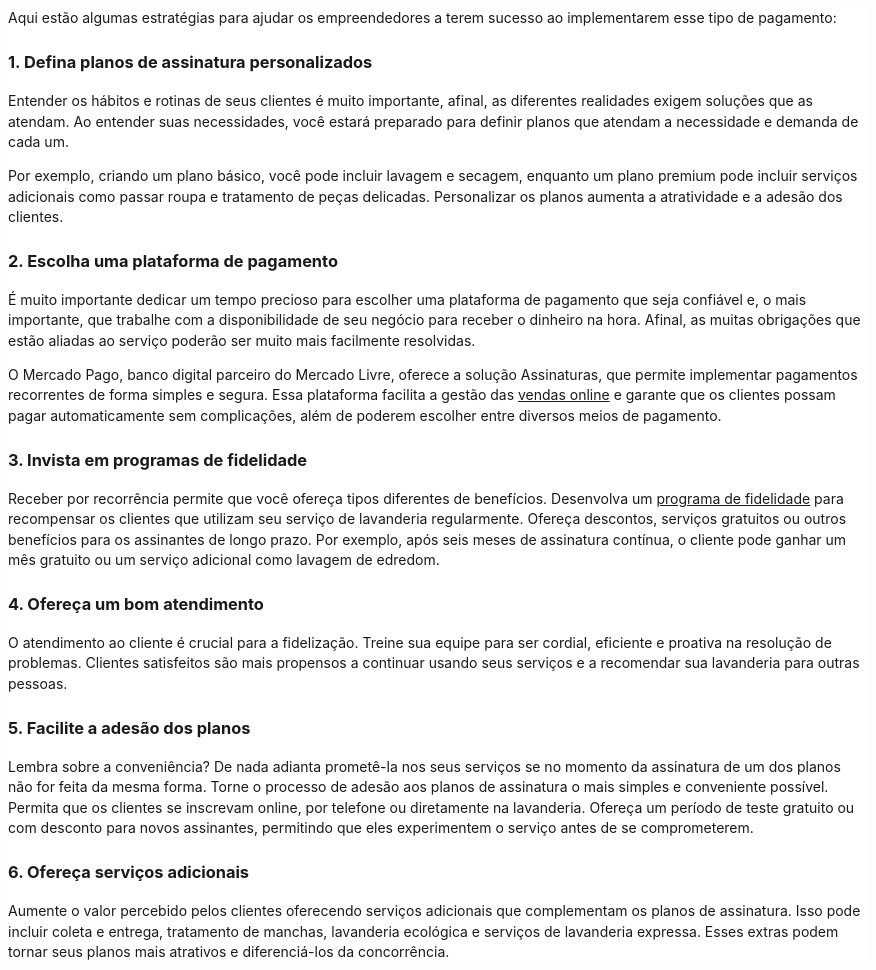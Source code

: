 Aqui estão algumas estratégias para ajudar os empreendedores a terem sucesso ao implementarem esse tipo de pagamento:

### 1. Defina planos de assinatura personalizados

Entender os hábitos e rotinas de seus clientes é muito importante, afinal, as diferentes realidades exigem soluções que as atendam. Ao entender suas necessidades, você estará preparado para definir planos que atendam a necessidade e demanda de cada um.

Por exemplo, criando um plano básico, você pode incluir lavagem e secagem, enquanto um plano premium pode incluir serviços adicionais como passar roupa e tratamento de peças delicadas. Personalizar os planos aumenta a atratividade e a adesão dos clientes.

### 2. Escolha uma plataforma de pagamento

É muito importante dedicar um tempo precioso para escolher uma plataforma de pagamento que seja confiável e, o mais importante, que trabalhe com a disponibilidade de seu negócio para receber o dinheiro na hora. Afinal, as muitas obrigações que estão aliadas ao serviço poderão ser muito mais facilmente resolvidas.

O Mercado Pago, banco digital parceiro do Mercado Livre, oferece a solução Assinaturas, que permite implementar pagamentos recorrentes de forma simples e segura. Essa plataforma facilita a gestão das [vendas online](https://meubolso.mercadopago.com.br/melhore-suas-vendas-online-com-assinaturas-mercado-pago) e garante que os clientes possam pagar automaticamente sem complicações, além de poderem escolher entre diversos meios de pagamento.

### 3. Invista em programas de fidelidade

Receber por recorrência permite que você ofereça tipos diferentes de benefícios. Desenvolva um [programa de fidelidade](https://meubolso.mercadopago.com.br/como-adotar-programa-fidelidade-no-seu-negocio) para recompensar os clientes que utilizam seu serviço de lavanderia regularmente. Ofereça descontos, serviços gratuitos ou outros benefícios para os assinantes de longo prazo. Por exemplo, após seis meses de assinatura contínua, o cliente pode ganhar um mês gratuito ou um serviço adicional como lavagem de edredom.

### 4. Ofereça um bom atendimento

O atendimento ao cliente é crucial para a fidelização. Treine sua equipe para ser cordial, eficiente e proativa na resolução de problemas. Clientes satisfeitos são mais propensos a continuar usando seus serviços e a recomendar sua lavanderia para outras pessoas.

### 5. Facilite a adesão dos planos

Lembra sobre a conveniência? De nada adianta prometê-la nos seus serviços se no momento da assinatura de um dos planos não for feita da mesma forma. Torne o processo de adesão aos planos de assinatura o mais simples e conveniente possível. Permita que os clientes se inscrevam online, por telefone ou diretamente na lavanderia. Ofereça um período de teste gratuito ou com desconto para novos assinantes, permitindo que eles experimentem o serviço antes de se comprometerem.

### 6. Ofereça serviços adicionais

Aumente o valor percebido pelos clientes oferecendo serviços adicionais que complementam os planos de assinatura. Isso pode incluir coleta e entrega, tratamento de manchas, lavanderia ecológica e serviços de lavanderia expressa. Esses extras podem tornar seus planos mais atrativos e diferenciá-los da concorrência.
